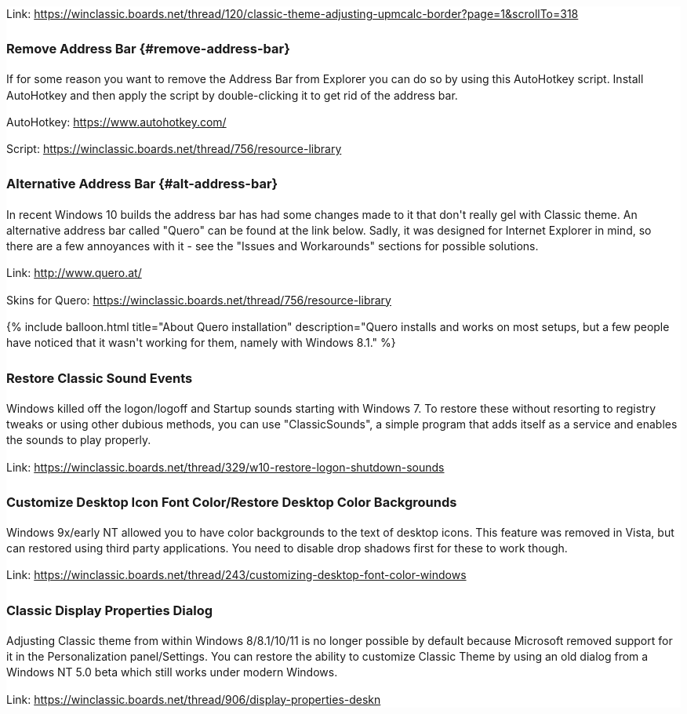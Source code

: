 Link: <https://winclassic.boards.net/thread/120/classic-theme-adjusting-upmcalc-border?page=1&scrollTo=318>

### Remove Address Bar {#remove-address-bar}

If for some reason you want to remove the Address Bar from Explorer you can do so by using this AutoHotkey script. Install AutoHotkey and then apply the script by double-clicking it to get rid of the address bar.

AutoHotkey: <https://www.autohotkey.com/>

Script: <https://winclassic.boards.net/thread/756/resource-library>  

### Alternative Address Bar {#alt-address-bar}

In recent Windows 10 builds the address bar has had some changes made to it that don't really gel with Classic theme. An alternative address bar called "Quero" can be found at the link below. Sadly, it was designed for Internet Explorer in mind, so there are a few annoyances with it - see the "Issues and Workarounds" sections for possible solutions.

Link: <http://www.quero.at/>

Skins for Quero: <https://winclassic.boards.net/thread/756/resource-library>

{%
    include balloon.html
    title="About Quero installation"
    description="Quero installs and works on most setups, but a few people have noticed that it wasn't working for them, namely with Windows 8.1."
%}

### Restore Classic Sound Events

Windows killed off the logon/logoff and Startup sounds starting with Windows 7. To restore these without resorting to registry tweaks or using other dubious methods, you can use "ClassicSounds", a simple program that adds itself as a service and enables the sounds to play properly.

Link: <https://winclassic.boards.net/thread/329/w10-restore-logon-shutdown-sounds>

### Customize Desktop Icon Font Color/Restore Desktop Color Backgrounds

Windows 9x/early NT allowed you to have color backgrounds to the text of desktop icons. This feature was removed in Vista, but can restored using third party applications. You need to disable drop shadows first for these to work though.

Link: <https://winclassic.boards.net/thread/243/customizing-desktop-font-color-windows>

### Classic Display Properties Dialog

Adjusting Classic theme from within Windows 8/8.1/10/11 is no longer possible by default because Microsoft removed support for it in the Personalization panel/Settings. You can restore the ability to customize Classic Theme by using an old dialog from a Windows NT 5.0 beta which still works under modern Windows. 

Link: <https://winclassic.boards.net/thread/906/display-properties-deskn>
